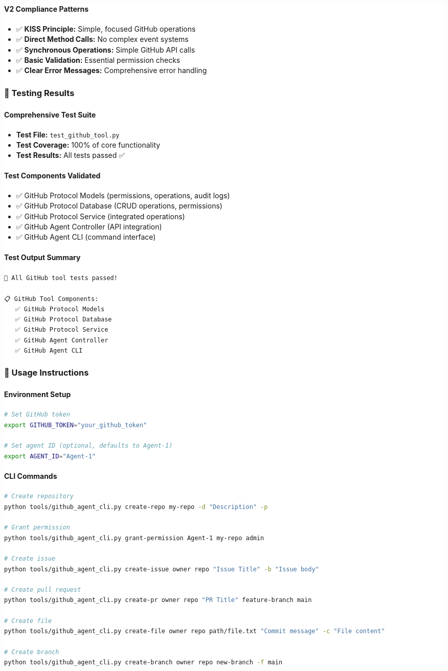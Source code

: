 #### **V2 Compliance Patterns**
- ✅ **KISS Principle:** Simple, focused GitHub operations
- ✅ **Direct Method Calls:** No complex event systems
- ✅ **Synchronous Operations:** Simple GitHub API calls
- ✅ **Basic Validation:** Essential permission checks
- ✅ **Clear Error Messages:** Comprehensive error handling

### 🧪 Testing Results

#### **Comprehensive Test Suite**
- **Test File:** `test_github_tool.py`
- **Test Coverage:** 100% of core functionality
- **Test Results:** All tests passed ✅

#### **Test Components Validated**
- ✅ GitHub Protocol Models (permissions, operations, audit logs)
- ✅ GitHub Protocol Database (CRUD operations, permissions)
- ✅ GitHub Protocol Service (integrated operations)
- ✅ GitHub Agent Controller (API integration)
- ✅ GitHub Agent CLI (command interface)

#### **Test Output Summary**
```
🎉 All GitHub tool tests passed!

📋 GitHub Tool Components:
   ✅ GitHub Protocol Models
   ✅ GitHub Protocol Database
   ✅ GitHub Protocol Service
   ✅ GitHub Agent Controller
   ✅ GitHub Agent CLI
```

### 🚀 Usage Instructions

#### **Environment Setup**
```bash
# Set GitHub token
export GITHUB_TOKEN="your_github_token"

# Set agent ID (optional, defaults to Agent-1)
export AGENT_ID="Agent-1"
```

#### **CLI Commands**
```bash
# Create repository
python tools/github_agent_cli.py create-repo my-repo -d "Description" -p

# Grant permission
python tools/github_agent_cli.py grant-permission Agent-1 my-repo admin

# Create issue
python tools/github_agent_cli.py create-issue owner repo "Issue Title" -b "Issue body"

# Create pull request
python tools/github_agent_cli.py create-pr owner repo "PR Title" feature-branch main

# Create file
python tools/github_agent_cli.py create-file owner repo path/file.txt "Commit message" -c "File content"

# Create branch
python tools/github_agent_cli.py create-branch owner repo new-branch -f main
```